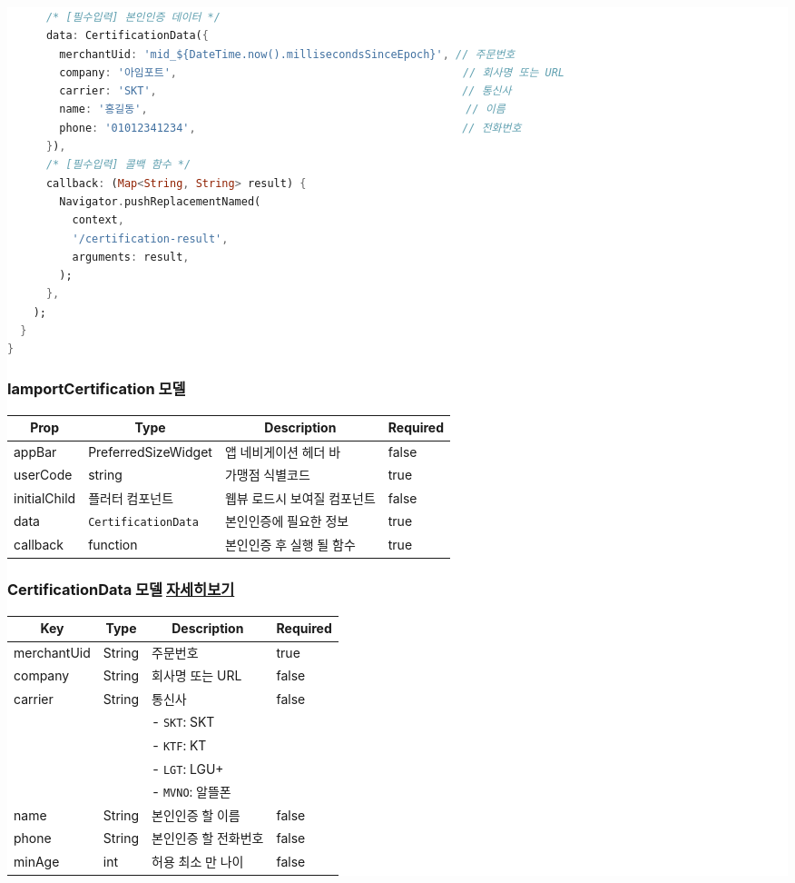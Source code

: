 ```dart
      /* [필수입력] 본인인증 데이터 */
      data: CertificationData({
        merchantUid: 'mid_${DateTime.now().millisecondsSinceEpoch}', // 주문번호
        company: '아임포트',                                            // 회사명 또는 URL
        carrier: 'SKT',                                               // 통신사
        name: '홍길동',                                                 // 이름
        phone: '01012341234',                                         // 전화번호
      }),
      /* [필수입력] 콜백 함수 */
      callback: (Map<String, String> result) {
        Navigator.pushReplacementNamed(
          context,
          '/certification-result',
          arguments: result,
        );
      },
    );
  }
}
```

### IamportCertification 모델

| Prop          | Type                | Description          | Required   |
| ------------- | ------------------- | -------------------- | ---------- |
| appBar        | PreferredSizeWidget | 앱 네비게이션 헤더 바     | false      |
| userCode      | string              | 가맹점 식별코드          | true       |
| initialChild  | 플러터 컴포넌트         | 웹뷰 로드시 보여질 컴포넌트 | false      |
| data          | `CertificationData` | 본인인증에 필요한 정보     | true       |
| callback      | function            | 본인인증 후 실행 될 함수   | true       |

### CertificationData 모델 [자세히보기](https://docs.iamport.kr/sdk/javascript-sdk#certification)

| Key          | Type   |  Description    | Required |
| ------------ | ------ | --------------- | -------- |
| merchantUid  | String | 주문번호          | true     |
| company      | String | 회사명 또는 URL    | false    |
| carrier      | String | 통신사            | false    |
|              |        | - `SKT`: SKT    |          |
|              |        | - `KTF`: KT     |          |
|              |        | - `LGT`: LGU+   |          |
|              |        | - `MVNO`: 알뜰폰  |          |
| name         | String | 본인인증 할 이름    | false    |
| phone        | String | 본인인증 할 전화번호 | false    |
| minAge       | int    | 허용 최소 만 나이   | false    |
